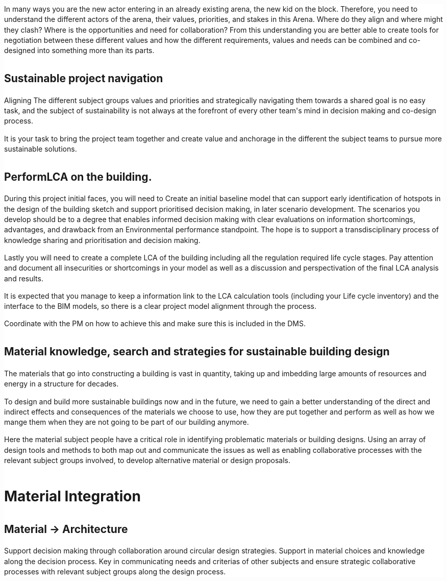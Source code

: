 In many ways you are the new actor entering in an already existing arena, the new kid on the block. Therefore, you need to understand the different actors of the arena, their values, priorities, and stakes in this Arena. Where do they align and where might they clash? Where is the opportunities and need for collaboration? From this understanding you are better able to create tools for negotiation between these different values and how the different requirements, values and needs can be combined and co-designed into something more than its parts.

## Sustainable project navigation
Aligning The different subject groups values and priorities and strategically navigating them towards a shared goal is no easy task, and the subject of sustainability is not always at the forefront of every other team's mind in decision making and co-design process.

It is your task to bring the project team together and create value and anchorage in the different the subject teams to pursue more sustainable solutions.

## PerformLCA on the building.
During this project initial faces, you will need to Create an initial baseline model that can support early identification of hotspots in the design of the building sketch and support prioritised decision making, in later scenario development. The scenarios you develop should be to a degree that enables informed decision making with clear evaluations on information shortcomings, advantages, and drawback from an Environmental performance standpoint. The hope is to support a transdisciplinary process of knowledge sharing and prioritisation and decision making.

Lastly you will need to create a complete LCA of the building including all the regulation required life cycle stages. Pay attention and document all insecurities or shortcomings in your model as well as a discussion and perspectivation of the final LCA analysis and results.

It is expected that you manage to keep a information link to the LCA calculation tools (including your Life cycle inventory) and the interface to the BIM models, so there is a clear project model alignment through the process.

Coordinate with the PM on how to achieve this and make sure this is included in the DMS.

## Material knowledge, search and strategies for sustainable building design
The materials that go into constructing a building is vast in quantity, taking up and imbedding large amounts of resources and energy in a structure for decades.

To design and build more sustainable buildings now and in the future, we need to gain a better understanding of the direct and indirect effects and consequences of the materials we choose to use, how they are put together and perform as well as how we mange them when they are not going to be part of our building anymore.

Here the material subject people have a critical role in identifying problematic materials or building designs. Using an array of design tools and methods to both map out and communicate the issues as well as enabling collaborative processes with the relevant subject groups involved, to develop alternative material or design proposals.

# Material Integration

## Material -> Architecture 
Support decision making through collaboration around circular design strategies. Support in material choices and knowledge along the decision process. Key in communicating needs and criterias of other subjects and ensure strategic collaborative processes with relevant subject groups along the design process.
